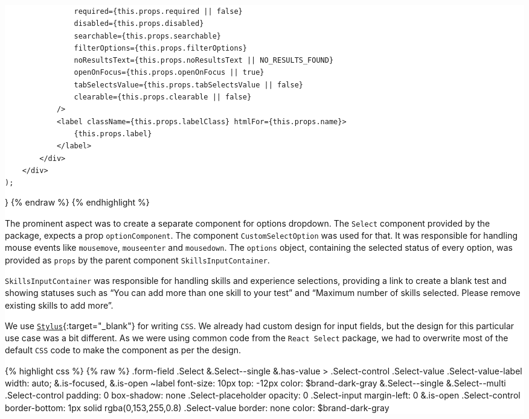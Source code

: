                     required={this.props.required || false}
                    disabled={this.props.disabled}
                    searchable={this.props.searchable}
                    filterOptions={this.props.filterOptions}
                    noResultsText={this.props.noResultsText || NO_RESULTS_FOUND}
                    openOnFocus={this.props.openOnFocus || true}
                    tabSelectsValue={this.props.tabSelectsValue || false}
                    clearable={this.props.clearable || false}
                />
                <label className={this.props.labelClass} htmlFor={this.props.name}>
                    {this.props.label}
                </label>
            </div>
        </div>
    );
}
{% endraw %}
{% endhighlight %}


The prominent aspect was to create a separate component for options dropdown. The `Select` component provided by the package, expects a prop `optionComponent`. The component `CustomSelectOption` was used for that. It was responsible for handling mouse events like `mousemove`, `mouseenter` and `mousedown`. The `options` object, containing the selected status of every option, was provided as `props` by the parent component `SkillsInputContainer`.

`SkillsInputContainer` was responsible for handling skills and experience selections, providing a link to create a blank test and showing statuses such as “You can add more than one skill to your test” and “Maximum number of skills selected. Please remove existing skills to add more”.

We use [`Stylus`](http://stylus-lang.com/){:target="_blank"} for writing `CSS`. We already had custom design for input fields, but the design for this particular use case was a bit different. As we were using common code from the `React Select` package, we had to overwrite most of the default `CSS` code to make the component as per the design.


{% highlight css %}
{% raw %}
.form-field
    .Select
        &.Select--single
            &.has-value 
                > .Select-control 
                    .Select-value 
                        .Select-value-label
                            width: auto;
        &.is-focused, &.is-open
            ~label
                font-size: 10px
                top: -12px
                color: $brand-dark-gray
        &.Select--single
        &.Select--multi
            .Select-control
                padding: 0
                box-shadow: none
                .Select-placeholder
                    opacity: 0
                .Select-input
                    margin-left: 0
            &.is-open
                .Select-control
                    border-bottom: 1px solid rgba(0,153,255,0.8)
            .Select-value
                border: none
                color: $brand-dark-gray